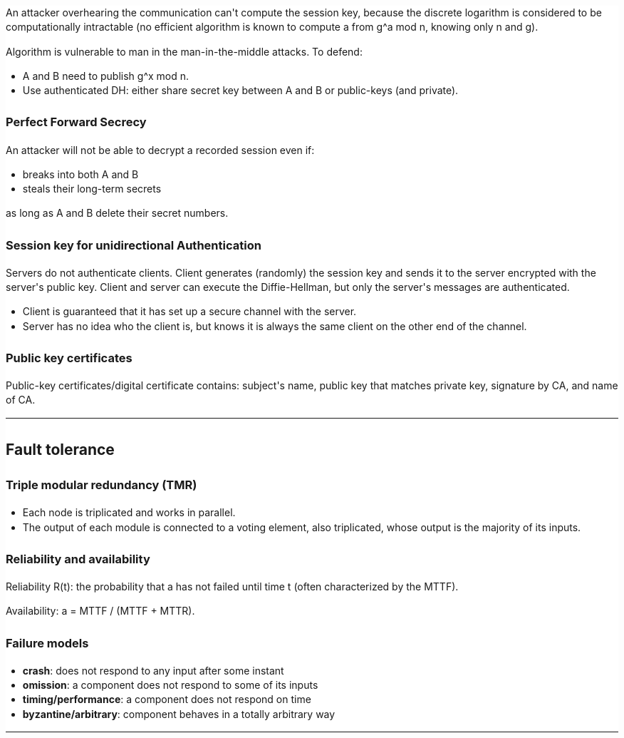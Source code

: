An attacker overhearing the communication can't compute the session key, because the discrete logarithm is considered to be computationally intractable (no efficient algorithm is known to compute a from g^a mod n, knowing only n and g).

Algorithm is vulnerable to man in the man-in-the-middle attacks. To defend:

- A and B need to publish g^x mod n.
- Use authenticated DH: either share secret key between A and B or public-keys (and private).

### Perfect Forward Secrecy

An attacker will not be able to decrypt a recorded session even if:

- breaks into both A and B
- steals their long-term secrets

as long as A and B delete their secret numbers.

### Session key for unidirectional Authentication

Servers do not authenticate clients. Client generates (randomly) the session key and sends it to the server encrypted with the server's public key. Client and server can execute the Diffie-Hellman, but only the server's messages are authenticated.

- Client is guaranteed that it has set up a secure channel with the server.
- Server has no idea who the client is, but knows it is always the same client on the other end of the channel.

### Public key certificates

Public-key certificates/digital certificate contains: subject's name, public key that matches private key, signature by CA, and name of CA.

---

## Fault tolerance

### Triple modular redundancy (TMR)

- Each node is triplicated and works in parallel.
- The output of each module is connected to a voting element, also triplicated, whose output is the majority of its inputs.

### Reliability and availability

Reliability R(t): the probability that a has not failed until time t (often characterized by the MTTF).

Availability: a = MTTF / (MTTF + MTTR).

### Failure models

- **crash**: does not respond to any input after some instant
- **omission**: a component does not respond to some of its inputs
- **timing/performance**: a component does not respond on time
- **byzantine/arbitrary**: component behaves in a totally arbitrary way

---
